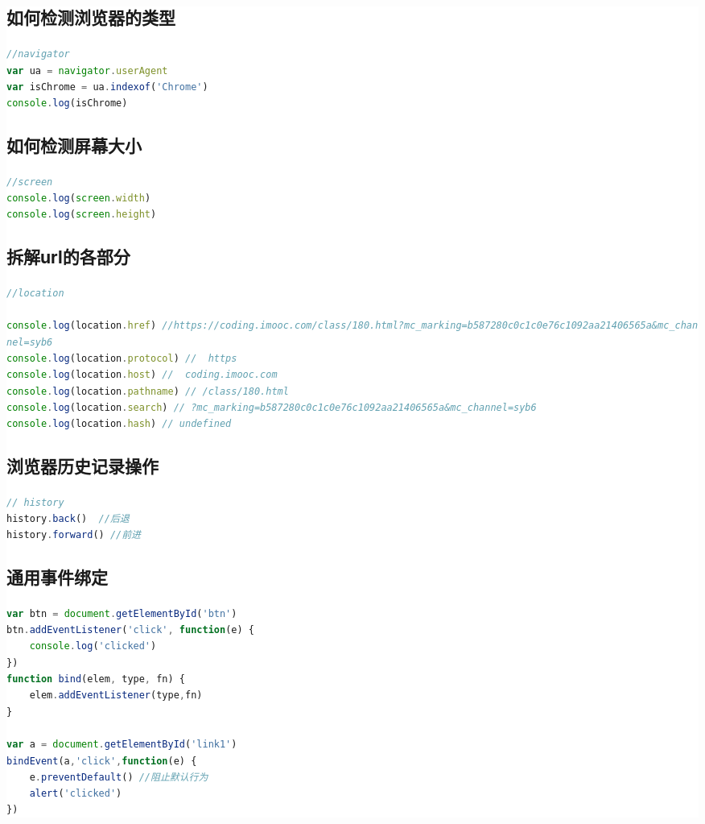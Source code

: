 

## 如何检测浏览器的类型

```js
//navigator
var ua = navigator.userAgent
var isChrome = ua.indexof('Chrome')
console.log(isChrome)
```



## 如何检测屏幕大小

```js
//screen
console.log(screen.width)
console.log(screen.height)
```



## 拆解url的各部分

```js
//location

console.log(location.href) //https://coding.imooc.com/class/180.html?mc_marking=b587280c0c1c0e76c1092aa21406565a&mc_channel=syb6
console.log(location.protocol) //  https
console.log(location.host) //  coding.imooc.com
console.log(location.pathname) // /class/180.html
console.log(location.search) // ?mc_marking=b587280c0c1c0e76c1092aa21406565a&mc_channel=syb6
console.log(location.hash) // undefined
```



## 浏览器历史记录操作

```js
// history
history.back()  //后退
history.forward() //前进
```



## 通用事件绑定

```js
var btn = document.getElementById('btn')
btn.addEventListener('click', function(e) {
    console.log('clicked')
})
function bind(elem, type, fn) {
    elem.addEventListener(type,fn)
}

var a = document.getElementById('link1')
bindEvent(a,'click',function(e) {
    e.preventDefault() //阻止默认行为
    alert('clicked')
})
```
